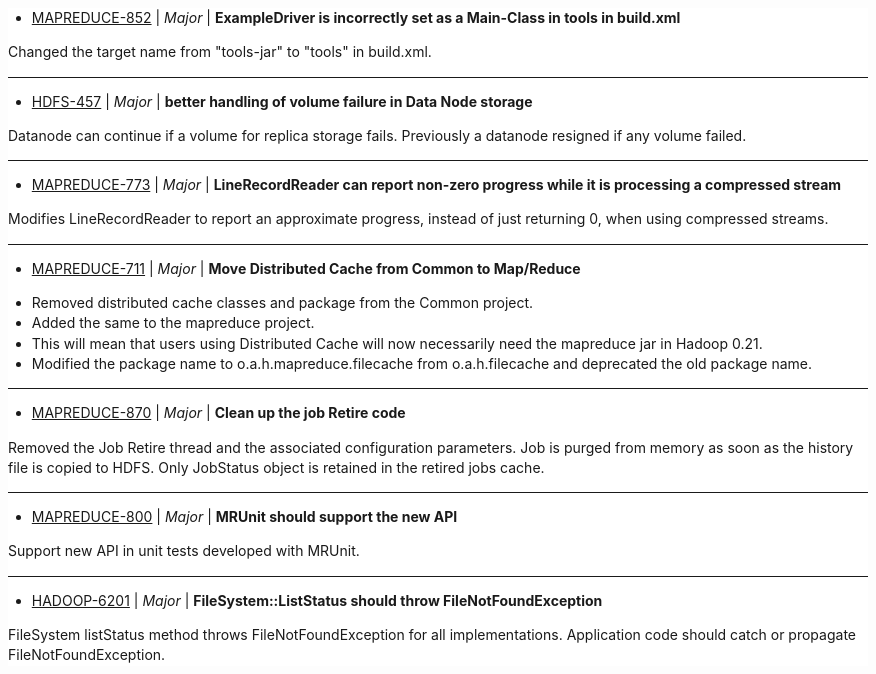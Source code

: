 * [MAPREDUCE-852](https://issues.apache.org/jira/browse/MAPREDUCE-852) | *Major* | **ExampleDriver is incorrectly set as a Main-Class in tools in build.xml**

Changed the target name from "tools-jar" to "tools" in build.xml.


---

* [HDFS-457](https://issues.apache.org/jira/browse/HDFS-457) | *Major* | **better handling of volume failure in Data Node storage**

Datanode can continue if a volume for replica storage fails. Previously a datanode resigned if any volume failed.


---

* [MAPREDUCE-773](https://issues.apache.org/jira/browse/MAPREDUCE-773) | *Major* | **LineRecordReader can report non-zero progress while it is processing a compressed stream**

Modifies LineRecordReader to report an approximate progress, instead of just returning 0, when using compressed streams.


---

* [MAPREDUCE-711](https://issues.apache.org/jira/browse/MAPREDUCE-711) | *Major* | **Move Distributed Cache from Common to Map/Reduce**

- Removed distributed cache classes and package from the Common project.
- Added the same to the mapreduce project.
- This will mean that users using Distributed Cache will now necessarily need the mapreduce jar in Hadoop 0.21.
- Modified the package name to o.a.h.mapreduce.filecache from o.a.h.filecache and deprecated the old package name.


---

* [MAPREDUCE-870](https://issues.apache.org/jira/browse/MAPREDUCE-870) | *Major* | **Clean up the job Retire code**

Removed the Job Retire thread and the associated configuration parameters. Job is purged from memory as soon as the history file is copied to HDFS. Only JobStatus object is retained in the retired jobs cache.


---

* [MAPREDUCE-800](https://issues.apache.org/jira/browse/MAPREDUCE-800) | *Major* | **MRUnit should support the new API**

Support new API in unit tests developed with MRUnit.


---

* [HADOOP-6201](https://issues.apache.org/jira/browse/HADOOP-6201) | *Major* | **FileSystem::ListStatus should throw FileNotFoundException**

FileSystem listStatus method throws FileNotFoundException for all implementations. Application code should catch or propagate FileNotFoundException.
